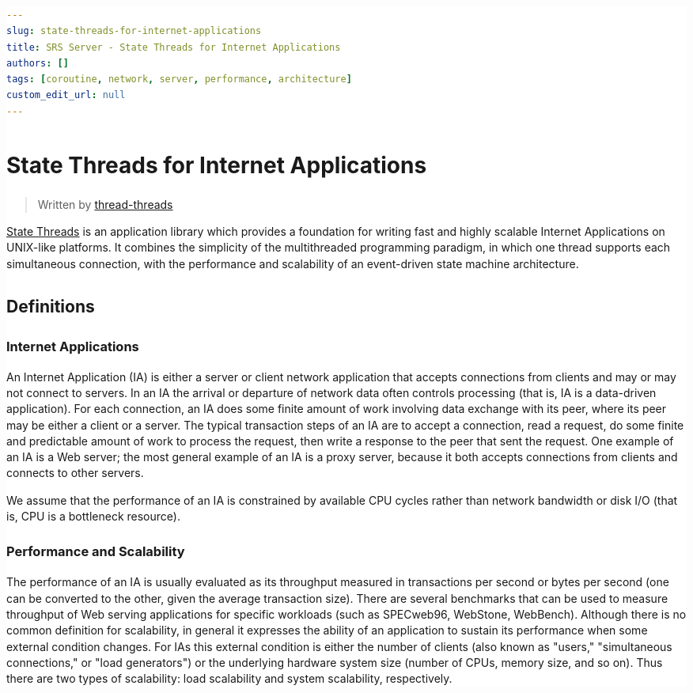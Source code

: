 ```yaml
---
slug: state-threads-for-internet-applications
title: SRS Server - State Threads for Internet Applications
authors: []
tags: [coroutine, network, server, performance, architecture]
custom_edit_url: null
---
```


# State Threads for Internet Applications

> Written by [thread-threads](https://github.com/ossrs/state-threads)

[State Threads](https://github.com/ossrs/state-threads) is an application library which provides a foundation for writing fast and highly scalable Internet 
Applications on UNIX-like platforms. It combines the simplicity of the multithreaded programming paradigm, in which one 
thread supports each simultaneous connection, with the performance and scalability of an event-driven state machine 
architecture.



## Definitions

### Internet Applications

An Internet Application (IA) is either a server or client network application that accepts connections from clients and 
may or may not connect to servers. In an IA the arrival or departure of network data often controls processing (that is, 
IA is a data-driven application). For each connection, an IA does some finite amount of work involving data exchange 
with its peer, where its peer may be either a client or a server. The typical transaction steps of an IA are to accept 
a connection, read a request, do some finite and predictable amount of work to process the request, then write a 
response to the peer that sent the request. One example of an IA is a Web server; the most general example of an IA is 
a proxy server, because it both accepts connections from clients and connects to other servers.

We assume that the performance of an IA is constrained by available CPU cycles rather than network bandwidth or disk 
I/O (that is, CPU is a bottleneck resource).

### Performance and Scalability

The performance of an IA is usually evaluated as its throughput measured in transactions per second or bytes per second 
(one can be converted to the other, given the average transaction size). There are several benchmarks that can be used 
to measure throughput of Web serving applications for specific workloads (such as SPECweb96, WebStone, WebBench). 
Although there is no common definition for scalability, in general it expresses the ability of an application to 
sustain its performance when some external condition changes. For IAs this external condition is either the number of 
clients (also known as "users," "simultaneous connections," or "load generators") or the underlying hardware system 
size (number of CPUs, memory size, and so on). Thus there are two types of scalability: load scalability and system 
scalability, respectively.
